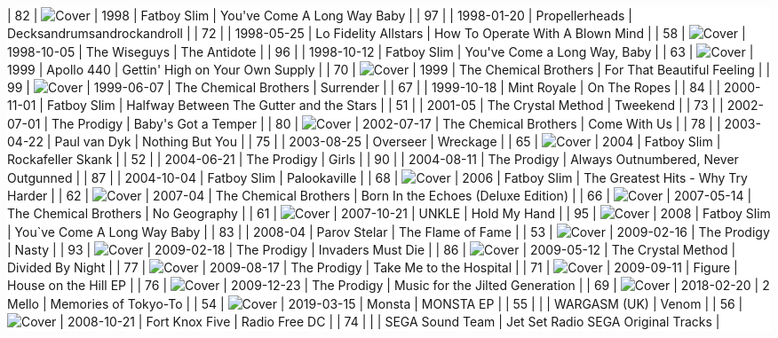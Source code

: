 | 82 | ![Cover](https://i.discogs.com/gTUQWUfWXxHXjpWNVrt91QX4fyFPRMPcjMhwGUiyNAM/rs:fit/g:sm/q:40/h:150/w:150/czM6Ly9kaXNjb2dz/LWRhdGFiYXNlLWlt/YWdlcy9SLTE0ODM1/MDUtMTY2MzUwODQ3/Ni03ODY1LmpwZWc.jpeg) | 1998 | Fatboy Slim | You&#39;ve Come A Long Way Baby |
| 97 |  | 1998-01-20 | Propellerheads | Decksandrumsandrockandroll |
| 72 |  | 1998-05-25 | Lo Fidelity Allstars | How To Operate With A Blown Mind |
| 58 | ![Cover](https://i.discogs.com/5Hmiaj0k3smDVp3Z2WNMPnlSZcySOEBf2D9xvBbpTNo/rs:fit/g:sm/q:40/h:150/w:150/czM6Ly9kaXNjb2dz/LWRhdGFiYXNlLWlt/YWdlcy9SLTM4Nzkt/MTUxNjk1MzQyOC03/OTQzLmpwZWc.jpeg) | 1998-10-05 | The Wiseguys | The Antidote |
| 96 |  | 1998-10-12 | Fatboy Slim | You&#39;ve Come a Long Way, Baby |
| 63 | ![Cover](https://lastfm.freetls.fastly.net/i/u/34s/0df23fe565c3ce3b4bec3d56bacdbf67.png) | 1999 | Apollo 440 | Gettin&#39; High on Your Own Supply |
| 70 | ![Cover](https://i.discogs.com/jbQ_a2Bg4ag2oE0Nq0mb6O0BPz2CxZW-ewRIZoof218/rs:fit/g:sm/q:40/h:150/w:150/czM6Ly9kaXNjb2dz/LWRhdGFiYXNlLWlt/YWdlcy9SLTI1NTQ3/NC0xMDg0ODE2ODUz/LmpwZw.jpeg) | 1999 | The Chemical Brothers | For That Beautiful Feeling |
| 99 | ![Cover](https://i.discogs.com/jEaKpTgXnHK9p0DMC9dtzJID-WOEBN63LlwyAV_AvDQ/rs:fit/g:sm/q:40/h:150/w:150/czM6Ly9kaXNjb2dz/LWRhdGFiYXNlLWlt/YWdlcy9SLTE4ODM3/LTExNzY5MzczOTIu/anBlZw.jpeg) | 1999-06-07 | The Chemical Brothers | Surrender |
| 67 |  | 1999-10-18 | Mint Royale | On The Ropes |
| 84 |  | 2000-11-01 | Fatboy Slim | Halfway Between The Gutter and the Stars |
| 51 |  | 2001-05 | The Crystal Method | Tweekend |
| 73 |  | 2002-07-01 | The Prodigy | Baby&#39;s Got a Temper |
| 80 | ![Cover](https://i.discogs.com/mW7ypHQQnNVopJWuc01pj_W2gW98ET9EmGJautgBXOc/rs:fit/g:sm/q:40/h:150/w:150/czM6Ly9kaXNjb2dz/LWRhdGFiYXNlLWlt/YWdlcy9SLTI2MTcz/LTAwMS5qcGc.jpeg) | 2002-07-17 | The Chemical Brothers | Come With Us |
| 78 |  | 2003-04-22 | Paul van Dyk | Nothing But You |
| 75 |  | 2003-08-25 | Overseer | Wreckage |
| 65 | ![Cover](https://i.discogs.com/cP4CiKay7-4kt9OIcu9B-SIb5kd14b3a-dDKsonJbWs/rs:fit/g:sm/q:40/h:150/w:150/czM6Ly9kaXNjb2dz/LWRhdGFiYXNlLWlt/YWdlcy9SLTEyMDY4/Mjg3LTE1Mjc2NjQx/MzYtMjA4My5qcGVn.jpeg) | 2004 | Fatboy Slim | Rockafeller Skank |
| 52 |  | 2004-06-21 | The Prodigy | Girls |
| 90 |  | 2004-08-11 | The Prodigy | Always Outnumbered, Never Outgunned |
| 87 |  | 2004-10-04 | Fatboy Slim | Palookaville |
| 68 | ![Cover](https://i.discogs.com/0wHRAxh1UlXxibsFxGFF4jJRReanvijhBwG_OwR0g9s/rs:fit/g:sm/q:40/h:150/w:150/czM6Ly9kaXNjb2dz/LWRhdGFiYXNlLWlt/YWdlcy9SLTcxMTkx/Ni0xMTUwNzExMDI2/LmpwZWc.jpeg) | 2006 | Fatboy Slim | The Greatest Hits - Why Try Harder |
| 62 | ![Cover](https://i.discogs.com/26lWZ-JOPP9eJ3Gx7jyG2R-aZbnvBhQAuxCF2Go9-Hc/rs:fit/g:sm/q:40/h:150/w:150/czM6Ly9kaXNjb2dz/LWRhdGFiYXNlLWlt/YWdlcy9SLTEzMzQ4/MjIwLTE1NTI1MjQw/NjktNDUxOC5qcGVn.jpeg) | 2007-04 | The Chemical Brothers | Born In the Echoes (Deluxe Edition) |
| 66 | ![Cover](https://i.discogs.com/OH2llPvbJDFOuwFyEkyi4JpcNXsDLpcsbmBoO8oxIdc/rs:fit/g:sm/q:40/h:150/w:150/czM6Ly9kaXNjb2dz/LWRhdGFiYXNlLWlt/YWdlcy9SLTEzMzk5/MDYwLTE2NDE0Nzg5/MzUtNjAzOC5qcGVn.jpeg) | 2007-05-14 | The Chemical Brothers | No Geography |
| 61 | ![Cover](https://i.discogs.com/ndlJ26DgLEfcOXLZHLK6-qdbhwB7g9L-mGywtX6tNqo/rs:fit/g:sm/q:40/h:150/w:150/czM6Ly9kaXNjb2dz/LWRhdGFiYXNlLWlt/YWdlcy9SLTEwODY4/NzItMTU3ODMxNjQy/Ny0xOTI3LnBuZw.jpeg) | 2007-10-21 | UNKLE | Hold My Hand |
| 95 | ![Cover](https://i.discogs.com/gTUQWUfWXxHXjpWNVrt91QX4fyFPRMPcjMhwGUiyNAM/rs:fit/g:sm/q:40/h:150/w:150/czM6Ly9kaXNjb2dz/LWRhdGFiYXNlLWlt/YWdlcy9SLTE0ODM1/MDUtMTY2MzUwODQ3/Ni03ODY1LmpwZWc.jpeg) | 2008 | Fatboy Slim | You&#x60;ve Come A Long Way Baby |
| 83 |  | 2008-04 | Parov Stelar | The Flame of Fame |
| 53 | ![Cover](https://i.discogs.com/yHjVa1MRpKKPzqzobhJk5jXw6IFo9zDGFE_6jC7cSHM/rs:fit/g:sm/q:40/h:150/w:150/czM6Ly9kaXNjb2dz/LWRhdGFiYXNlLWlt/YWdlcy9SLTE2NTk2/MzktMTM5MzA3NDUx/NS0zNTI3LmpwZWc.jpeg) | 2009-02-16 | The Prodigy | Nasty |
| 93 | ![Cover](https://i.discogs.com/ynfpdiGDR09CxBfHBYlmZUc36aqxORV8N9O0LjzbmYo/rs:fit/g:sm/q:40/h:150/w:150/czM6Ly9kaXNjb2dz/LWRhdGFiYXNlLWlt/YWdlcy9SLTE2NTk4/ODQtMTUxNTkyODQ1/Ni01NjQ2LmpwZWc.jpeg) | 2009-02-18 | The Prodigy | Invaders Must Die |
| 86 | ![Cover](https://i.discogs.com/7TTBpirucY1mihNmiZRClF0Ann1y9W-FVyz_mWmof-Y/rs:fit/g:sm/q:40/h:150/w:150/czM6Ly9kaXNjb2dz/LWRhdGFiYXNlLWlt/YWdlcy9SLTE3Njc1/MDUtMTI0MjM3Mjgz/Ny5qcGVn.jpeg) | 2009-05-12 | The Crystal Method | Divided By Night |
| 77 | ![Cover](https://lastfm.freetls.fastly.net/i/u/34s/a4771da8c46d1555bdbe8f6581b1f6b0.png) | 2009-08-17 | The Prodigy | Take Me to the Hospital |
| 71 | ![Cover](https://i.discogs.com/M3QrWVwm2UICV83F3oT_kM3nf7Ax96xw3GFfB4Y2404/rs:fit/g:sm/q:40/h:150/w:150/czM6Ly9kaXNjb2dz/LWRhdGFiYXNlLWlt/YWdlcy9SLTE5MjY4/MDktMTI1Mjk0MjY3/Mi5qcGVn.jpeg) | 2009-09-11 | Figure | House on the Hill EP |
| 76 | ![Cover](https://i.discogs.com/VW2mhRxAcALLh8_4mmgN9Ow_vumWVrUM8y4kpEm7CDc/rs:fit/g:sm/q:40/h:150/w:150/czM6Ly9kaXNjb2dz/LWRhdGFiYXNlLWlt/YWdlcy9SLTY1MjYt/MTM3MDg2MjY3Ny0y/NjI3LmpwZWc.jpeg) | 2009-12-23 | The Prodigy | Music for the Jilted Generation |
| 69 | ![Cover](https://i.discogs.com/RWIOC8L8whO-DDrIv5CKbc54EZXOsoHg_B9KLmBS3O8/rs:fit/g:sm/q:40/h:150/w:150/czM6Ly9kaXNjb2dz/LWRhdGFiYXNlLWlt/YWdlcy9SLTExNzQz/NDQxLTE1NzEyNzU0/MDUtNDgxNy5qcGVn.jpeg) | 2018-02-20 | 2 Mello | Memories of Tokyo-To |
| 54 | ![Cover](https://i.discogs.com/mJeWPDzLP7tFk91Mh-OKgjB6oeOGYKUmXRs8f25J-Jg/rs:fit/g:sm/q:40/h:150/w:150/czM6Ly9kaXNjb2dz/LWRhdGFiYXNlLWlt/YWdlcy9SLTEzNjgx/MDcwLTE1NTg5MDIy/MzctMjY1NC5qcGVn.jpeg) | 2019-03-15 | Monsta | MONSTA EP |
| 55 |  |  | WARGASM (UK) | Venom |
| 56 | ![Cover](https://i.discogs.com/vC0cp2YHzq8vHE7kTxV-p0KkU8tARj5dCHd6N8RNJBU/rs:fit/g:sm/q:40/h:150/w:150/czM6Ly9kaXNjb2dz/LWRhdGFiYXNlLWlt/YWdlcy9SLTE0NjQ2/NjMtMTIyNDU1NDA3/MS5wbmc.jpeg) | 2008-10-21 | Fort Knox Five | Radio Free DC |
| 74 |  |  | SEGA Sound Team | Jet Set Radio SEGA Original Tracks |
